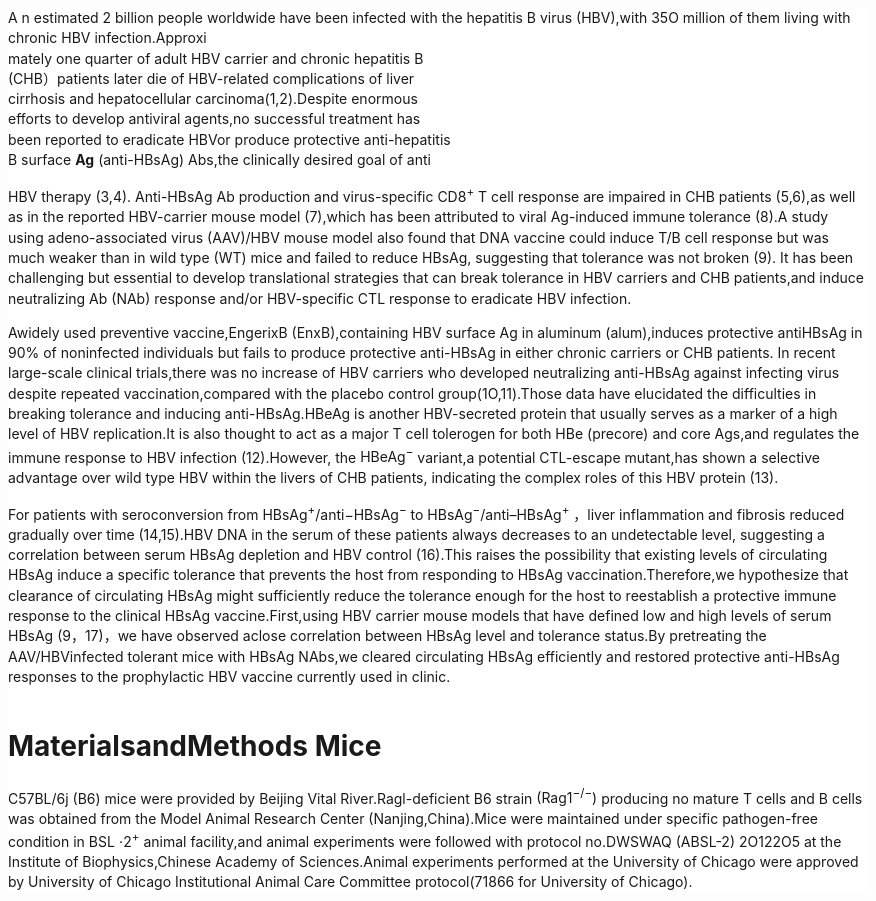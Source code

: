 A n estimated 2 billion people worldwide have been infected with the hepatitis B virus (HBV),with 35O million of them living with chronic HBV infection.Approxi  
mately one quarter of adult HBV carrier and chronic hepatitis B   
(CHB）patients later die of HBV-related complications of liver   
cirrhosis and hepatocellular carcinoma(1,2).Despite enormous   
efforts to develop antiviral agents,no successful treatment has   
been reported to eradicate HBVor produce protective anti-hepatitis   
B surface $\mathbf { A } \mathbf { g }$ (anti-HBsAg) Abs,the clinically desired goal of anti

HBV therapy (3,4). Anti-HBsAg Ab production and virus-specific $\mathrm { C D 8 ^ { + } }$ T cell response are impaired in CHB patients (5,6),as well as in the reported HBV-carrier mouse model (7),which has been attributed to viral Ag-induced immune tolerance (8).A study using adeno-associated virus (AAV)/HBV mouse model also found that DNA vaccine could induce T/B cell response but was much weaker than in wild type (WT) mice and failed to reduce HBsAg, suggesting that tolerance was not broken (9). It has been challenging but essential to develop translational strategies that can break tolerance in HBV carriers and CHB patients,and induce neutralizing Ab (NAb) response and/or HBV-specific CTL response to eradicate HBV infection.

Awidely used preventive vaccine,EngerixB (EnxB),containing HBV surface Ag in aluminum (alum),induces protective anti$\mathrm { H B s A g }$ in $90 \%$ of noninfected individuals but fails to produce protective anti-HBsAg in either chronic carriers or CHB patients. In recent large-scale clinical trials,there was no increase of HBV carriers who developed neutralizing anti-HBsAg against infecting virus despite repeated vaccination,compared with the placebo control group(1O,11).Those data have elucidated the difficulties in breaking tolerance and inducing anti-HBsAg.HBeAg is another HBV-secreted protein that usually serves as a marker of a high level of HBV replication.It is also thought to act as a major T cell tolerogen for both HBe (precore) and core Ags,and regulates the immune response to HBV infection (12).However, the $\mathrm { H B e A g } ^ { - }$ variant,a potential CTL-escape mutant,has shown a selective advantage over wild type HBV within the livers of CHB patients, indicating the complex roles of this HBV protein (13).

For patients with seroconversion from $\mathrm { H B s A g ^ { + } / a n t i \mathrm { - } H B s A g ^ { - } }$ to $\mathrm { H B s A g ^ { - } / a n t i – H B s A g ^ { + } }$ ，liver inflammation and fibrosis reduced gradually over time (14,15).HBV DNA in the serum of these patients always decreases to an undetectable level, suggesting a correlation between serum HBsAg depletion and HBV control (16).This raises the possibility that existing levels of circulating HBsAg induce a specific tolerance that prevents the host from responding to HBsAg vaccination.Therefore,we hypothesize that clearance of circulating HBsAg might sufficiently reduce the tolerance enough for the host to reestablish a protective immune response to the clinical HBsAg vaccine.First,using HBV carrier mouse models that have defined low and high levels of serum HBsAg (9，17)，we have observed aclose correlation between HBsAg level and tolerance status.By pretreating the AAV/HBVinfected tolerant mice with HBsAg NAbs,we cleared circulating HBsAg efficiently and restored protective anti-HBsAg responses to the prophylactic HBV vaccine currently used in clinic.

# MaterialsandMethods Mice

C57BL/6j (B6) mice were provided by Beijing Vital River.Ragl-deficient B6 strain $\left( \mathrm { R a g 1 } ^ { - / - } \right)$ producing no mature T cells and B cells was obtained from the Model Animal Research Center (Nanjing,China).Mice were maintained under specific pathogen-free condition in BSL $\cdot 2 ^ { + }$ animal facility,and animal experiments were followed with protocol no.DWSWAQ (ABSL-2) 2O122O5 at the Institute of Biophysics,Chinese Academy of Sciences.Animal experiments performed at the University of Chicago were approved by University of Chicago Institutional Animal Care Committee protocol(71866 for University of Chicago).
